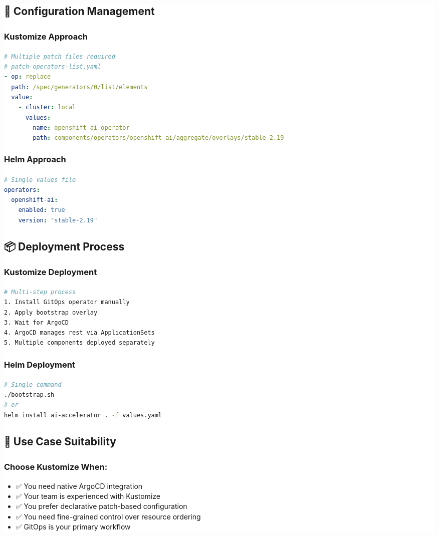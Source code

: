 ## 🔧 Configuration Management

### Kustomize Approach
```yaml
# Multiple patch files required
# patch-operators-list.yaml
- op: replace
  path: /spec/generators/0/list/elements
  value:
    - cluster: local
      values:
        name: openshift-ai-operator
        path: components/operators/openshift-ai/aggregate/overlays/stable-2.19
```

### Helm Approach
```yaml
# Single values file
operators:
  openshift-ai:
    enabled: true
    version: "stable-2.19"
```

## 📦 Deployment Process

### Kustomize Deployment
```bash
# Multi-step process
1. Install GitOps operator manually
2. Apply bootstrap overlay
3. Wait for ArgoCD
4. ArgoCD manages rest via ApplicationSets
5. Multiple components deployed separately
```

### Helm Deployment
```bash
# Single command
./bootstrap.sh
# or
helm install ai-accelerator . -f values.yaml
```

## 🎯 Use Case Suitability

### Choose Kustomize When:
- ✅ You need native ArgoCD integration
- ✅ Your team is experienced with Kustomize
- ✅ You prefer declarative patch-based configuration
- ✅ You need fine-grained control over resource ordering
- ✅ GitOps is your primary workflow
